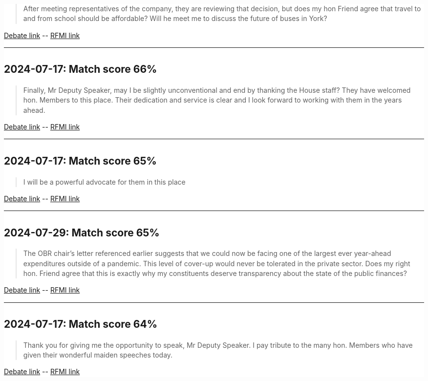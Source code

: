 >After meeting representatives of the company, they are reviewing that decision, but does my hon Friend agree that travel to and from school should be affordable? Will he meet me to discuss the future of buses in York?

[Debate link](https://www.theyworkforyou.com/debates/?id=2024-09-09b.604.5)  --  [RFMI link](https://www.theyworkforyou.com/mp/26480/register)


---



## 2024-07-17: Match score 66%

>Finally, Mr Deputy Speaker, may I be slightly unconventional and end by thanking the House staff? They have welcomed hon. Members to this place. Their dedication and service is clear and I look forward to working with them in the years ahead.

[Debate link](https://www.theyworkforyou.com/debates/?id=2024-07-17d.122.1)  --  [RFMI link](https://www.theyworkforyou.com/mp/26480/register)


---



## 2024-07-17: Match score 65%

>I will be a powerful advocate for them in this place

[Debate link](https://www.theyworkforyou.com/debates/?id=2024-07-17d.122.1)  --  [RFMI link](https://www.theyworkforyou.com/mp/26480/register)


---



## 2024-07-29: Match score 65%

>The OBR chair’s letter referenced earlier suggests that we could now be facing one of the largest ever year-ahead expenditures outside of a pandemic. This level of cover-up would never be tolerated in the private sector. Does my right hon. Friend agree that this is exactly why my constituents deserve transparency about the state of the public finances?

[Debate link](https://www.theyworkforyou.com/debates/?id=2024-07-29c.1068.0)  --  [RFMI link](https://www.theyworkforyou.com/mp/26480/register)


---



## 2024-07-17: Match score 64%

>Thank you for giving me the opportunity to speak, Mr Deputy Speaker. I pay tribute to the many hon. Members who have given their wonderful maiden speeches today.

[Debate link](https://www.theyworkforyou.com/debates/?id=2024-07-17d.122.1)  --  [RFMI link](https://www.theyworkforyou.com/mp/26480/register)
